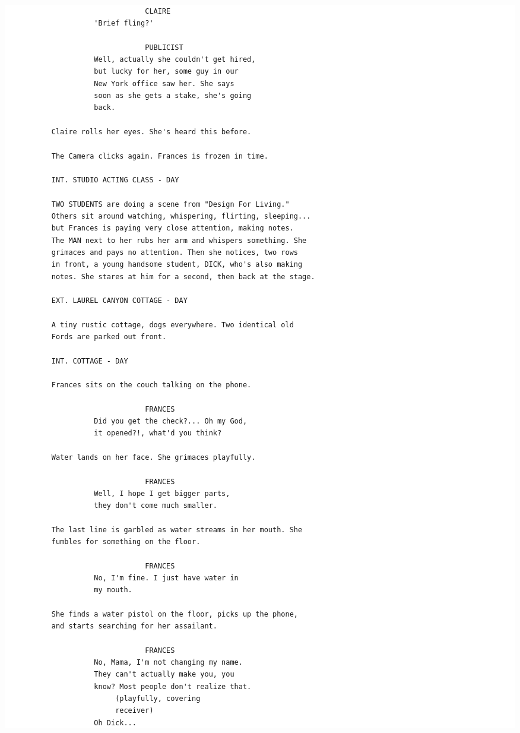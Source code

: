                                      CLAIRE
                         'Brief fling?'

                                     PUBLICIST
                         Well, actually she couldn't get hired, 
                         but lucky for her, some guy in our 
                         New York office saw her. She says 
                         soon as she gets a stake, she's going 
                         back.

               Claire rolls her eyes. She's heard this before.

               The Camera clicks again. Frances is frozen in time.

               INT. STUDIO ACTING CLASS - DAY

               TWO STUDENTS are doing a scene from "Design For Living." 
               Others sit around watching, whispering, flirting, sleeping... 
               but Frances is paying very close attention, making notes. 
               The MAN next to her rubs her arm and whispers something. She 
               grimaces and pays no attention. Then she notices, two rows 
               in front, a young handsome student, DICK, who's also making 
               notes. She stares at him for a second, then back at the stage.

               EXT. LAUREL CANYON COTTAGE - DAY

               A tiny rustic cottage, dogs everywhere. Two identical old 
               Fords are parked out front.

               INT. COTTAGE - DAY

               Frances sits on the couch talking on the phone.

                                     FRANCES
                         Did you get the check?... Oh my God, 
                         it opened?!, what'd you think?

               Water lands on her face. She grimaces playfully.

                                     FRANCES
                         Well, I hope I get bigger parts, 
                         they don't come much smaller.

               The last line is garbled as water streams in her mouth. She 
               fumbles for something on the floor.

                                     FRANCES
                         No, I'm fine. I just have water in 
                         my mouth.

               She finds a water pistol on the floor, picks up the phone, 
               and starts searching for her assailant.

                                     FRANCES
                         No, Mama, I'm not changing my name. 
                         They can't actually make you, you 
                         know? Most people don't realize that.
                              (playfully, covering 
                              receiver)
                         Oh Dick...
